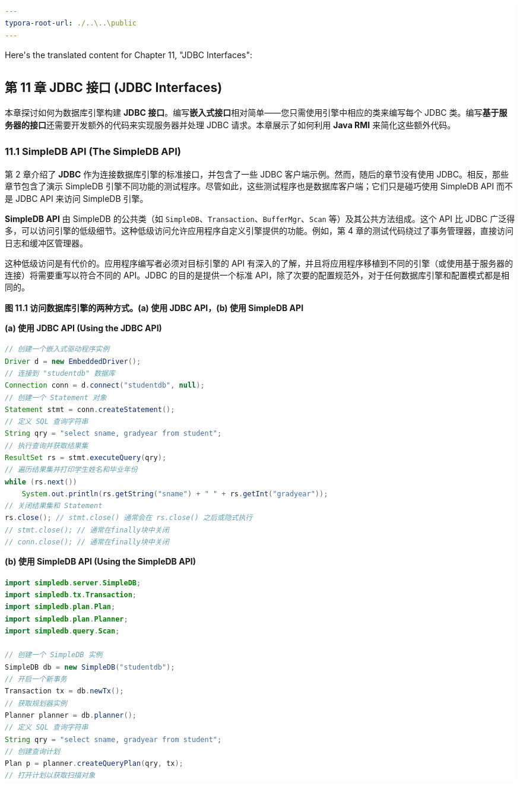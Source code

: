 ```yaml
---
typora-root-url: ./..\..\public
---
```


Here's the translated content for Chapter 11, "JDBC Interfaces":

## 第 11 章 JDBC 接口 (JDBC Interfaces)

本章探讨如何为数据库引擎构建 **JDBC 接口**。编写**嵌入式接口**相对简单——您只需使用引擎中相应的类来编写每个 JDBC 类。编写**基于服务器的接口**还需要开发额外的代码来实现服务器并处理 JDBC 请求。本章展示了如何利用 **Java RMI** 来简化这些额外代码。

### 11.1 SimpleDB API (The SimpleDB API)

第 2 章介绍了 **JDBC** 作为连接数据库引擎的标准接口，并包含了一些 JDBC 客户端示例。然而，随后的章节没有使用 JDBC。相反，那些章节包含了演示 SimpleDB 引擎不同功能的测试程序。尽管如此，这些测试程序也是数据库客户端；它们只是碰巧使用 SimpleDB API 而不是 JDBC API 来访问 SimpleDB 引擎。

**SimpleDB API** 由 SimpleDB 的公共类（如 `SimpleDB`、`Transaction`、`BufferMgr`、`Scan` 等）及其公共方法组成。这个 API 比 JDBC 广泛得多，可以访问引擎的低级细节。这种低级访问允许应用程序自定义引擎提供的功能。例如，第 4 章的测试代码绕过了事务管理器，直接访问日志和缓冲区管理器。

这种低级访问是有代价的。应用程序编写者必须对目标引擎的 API 有深入的了解，并且将应用程序移植到不同的引擎（或使用基于服务器的连接）将需要重写以符合不同的 API。JDBC 的目的是提供一个标准 API，除了次要的配置规范外，对于任何数据库引擎和配置模式都是相同的。

**图 11.1 访问数据库引擎的两种方式。(a) 使用 JDBC API，(b) 使用 SimpleDB API**

**(a) 使用 JDBC API (Using the JDBC API)**

```java
// 创建一个嵌入式驱动程序实例
Driver d = new EmbeddedDriver();
// 连接到 "studentdb" 数据库
Connection conn = d.connect("studentdb", null);
// 创建一个 Statement 对象
Statement stmt = conn.createStatement();
// 定义 SQL 查询字符串
String qry = "select sname, gradyear from student";
// 执行查询并获取结果集
ResultSet rs = stmt.executeQuery(qry);
// 遍历结果集并打印学生姓名和毕业年份
while (rs.next())
    System.out.println(rs.getString("sname") + " " + rs.getInt("gradyear"));
// 关闭结果集和 Statement
rs.close(); // stmt.close() 通常会在 rs.close() 之后或隐式执行
// stmt.close(); // 通常在finally块中关闭
// conn.close(); // 通常在finally块中关闭
```

**(b) 使用 SimpleDB API (Using the SimpleDB API)**

```java
import simpledb.server.SimpleDB;
import simpledb.tx.Transaction;
import simpledb.plan.Plan;
import simpledb.plan.Planner;
import simpledb.query.Scan;

// 创建一个 SimpleDB 实例
SimpleDB db = new SimpleDB("studentdb");
// 开启一个新事务
Transaction tx = db.newTx();
// 获取规划器实例
Planner planner = db.planner();
// 定义 SQL 查询字符串
String qry = "select sname, gradyear from student";
// 创建查询计划
Plan p = planner.createQueryPlan(qry, tx);
// 打开计划以获取扫描对象
```